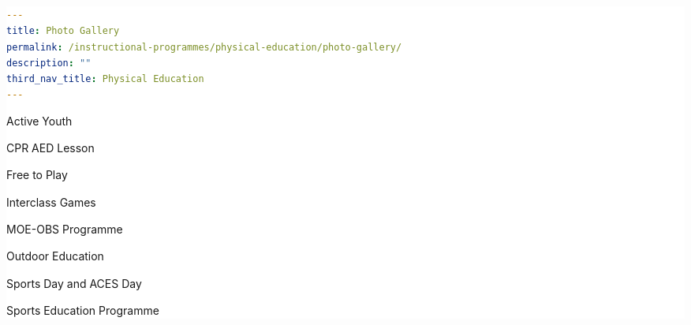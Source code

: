 ```yaml
---
title: Photo Gallery
permalink: /instructional-programmes/physical-education/photo-gallery/
description: ""
third_nav_title: Physical Education
---
```

Active Youth

<iframe allowfullscreen="true" height="569" width="960" frameborder="0" src="https://docs.google.com/presentation/d/e/2PACX-1vRa2vi_mvk5fih6t8TSIYo7vMd2MO-US5WG7rqVjYO4Yotdf9d1ZBb_MfjAJYEgGGBNDTf-RY8biJFq/embed?start=true&amp;loop=true&amp;delayms=3000"></iframe>

CPR AED Lesson

<iframe allowfullscreen="true" height="569" width="960" frameborder="0" src="https://docs.google.com/presentation/d/e/2PACX-1vT_hoGJRyklwLdsxFFekh4_jeZ4yqRkqaO6t4SiltgnmRvYRXTlpzK3fp4OXLZwuPEwRzNeTrXGqEVR/embed?start=true&amp;loop=true&amp;delayms=3000"></iframe>

Free to Play

<iframe allowfullscreen="true" height="569" width="960" frameborder="0" src="https://docs.google.com/presentation/d/e/2PACX-1vQpJG0a1Nj2aknuerAgxlzBNyDpkHX4XpBLwz51--y1wLSGtmA0zXj4UYuFqNMLVgrg-hMlHMjJQ7mu/embed?start=true&amp;loop=true&amp;delayms=3000"></iframe>

Interclass Games

<iframe allowfullscreen="true" height="569" width="960" frameborder="0" src="https://docs.google.com/presentation/d/e/2PACX-1vQtBfQ891793AT-WhfXXmndWB2f9FvJZQHadxLdtCypaya74WR9F3OJui0TpS_QrEKITQwoxhAQIL6p/embed?start=true&amp;loop=true&amp;delayms=3000"></iframe>

MOE-OBS Programme

<iframe allowfullscreen="true" height="569" width="960" frameborder="0" src="https://docs.google.com/presentation/d/e/2PACX-1vTmJP6WfltyzrONnwmoBftVUmP_l8Oy7Nj2bkW11DtYjWHzQ0ifBlDnd0ISnHWwe5Q4kb4RdwBOJ6Nj/embed?start=true&amp;loop=true&amp;delayms=3000"></iframe>

Outdoor Education

<iframe allowfullscreen="true" height="569" width="960" frameborder="0" src="https://docs.google.com/presentation/d/e/2PACX-1vQA5t0yFT8teJxasXaytxyZ__wywNKEVro0ollb2QFRMKyhpMRSQonTi3DTr_NC6XJYX59rwlPKzbU5/embed?start=true&amp;loop=true&amp;delayms=3000"></iframe>

Sports Day and ACES Day

<iframe allowfullscreen="true" height="569" width="960" frameborder="0" src="https://docs.google.com/presentation/d/e/2PACX-1vSaKzo18rqmVAz7T7EneR5hHAPPwIaKRlcE39GxUOy8r69eXWf3pcLgISGW2S46TA_R8LFm3PgRAbRP/embed?start=true&amp;loop=true&amp;delayms=3000"></iframe>

Sports Education Programme

<iframe allowfullscreen="true" height="569" width="960" frameborder="0" src="https://docs.google.com/presentation/d/e/2PACX-1vRz71TlEuqwwkTEOUdeRu-jxVTEsweU-r1QgbUHpa3QfYsEV2S9346K6fku19jywHGg0c543X9Whorj/embed?start=true&amp;loop=true&amp;delayms=3000"></iframe>